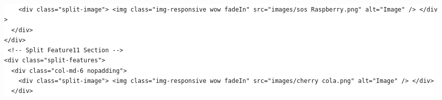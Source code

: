         <div class="split-image"> <img class="img-responsive wow fadeIn" src="images/sos Raspberry.png" alt="Image" /> </div>
      </div>
    </div>
     <!-- Split Feature11 Section -->
    <div class="split-features">
      <div class="col-md-6 nopadding">
        <div class="split-image"> <img class="img-responsive wow fadeIn" src="images/cherry cola.png" alt="Image" /> </div>
      </div>